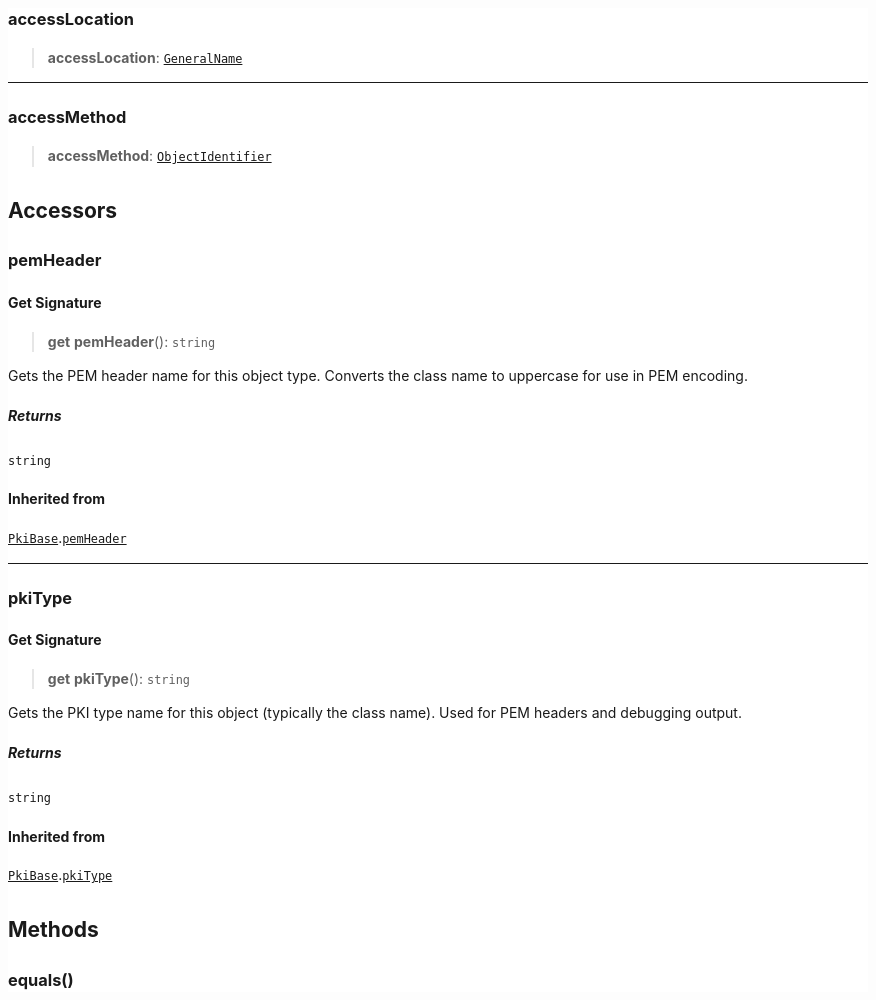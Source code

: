 ### accessLocation

> **accessLocation**: [`GeneralName`](../../../GeneralName/type-aliases/GeneralName.md)

---

### accessMethod

> **accessMethod**: [`ObjectIdentifier`](../../../../asn1/ObjectIdentifier/classes/ObjectIdentifier.md)

## Accessors

### pemHeader

#### Get Signature

> **get** **pemHeader**(): `string`

Gets the PEM header name for this object type.
Converts the class name to uppercase for use in PEM encoding.

##### Returns

`string`

#### Inherited from

[`PkiBase`](../../../../core/PkiBase/classes/PkiBase.md).[`pemHeader`](../../../../core/PkiBase/classes/PkiBase.md#pemheader)

---

### pkiType

#### Get Signature

> **get** **pkiType**(): `string`

Gets the PKI type name for this object (typically the class name).
Used for PEM headers and debugging output.

##### Returns

`string`

#### Inherited from

[`PkiBase`](../../../../core/PkiBase/classes/PkiBase.md).[`pkiType`](../../../../core/PkiBase/classes/PkiBase.md#pkitype)

## Methods

### equals()
